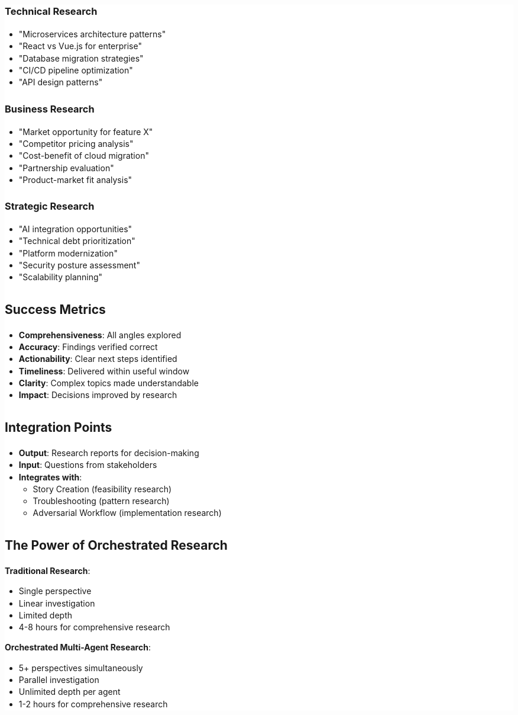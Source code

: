 ### Technical Research
- "Microservices architecture patterns"
- "React vs Vue.js for enterprise"
- "Database migration strategies"
- "CI/CD pipeline optimization"
- "API design patterns"

### Business Research
- "Market opportunity for feature X"
- "Competitor pricing analysis"
- "Cost-benefit of cloud migration"
- "Partnership evaluation"
- "Product-market fit analysis"

### Strategic Research
- "AI integration opportunities"
- "Technical debt prioritization"
- "Platform modernization"
- "Security posture assessment"
- "Scalability planning"

## Success Metrics

- **Comprehensiveness**: All angles explored
- **Accuracy**: Findings verified correct
- **Actionability**: Clear next steps identified
- **Timeliness**: Delivered within useful window
- **Clarity**: Complex topics made understandable
- **Impact**: Decisions improved by research

## Integration Points

- **Output**: Research reports for decision-making
- **Input**: Questions from stakeholders
- **Integrates with**:
  - Story Creation (feasibility research)
  - Troubleshooting (pattern research)
  - Adversarial Workflow (implementation research)

## The Power of Orchestrated Research

**Traditional Research**:
- Single perspective
- Linear investigation
- Limited depth
- 4-8 hours for comprehensive research

**Orchestrated Multi-Agent Research**:
- 5+ perspectives simultaneously
- Parallel investigation
- Unlimited depth per agent
- 1-2 hours for comprehensive research
